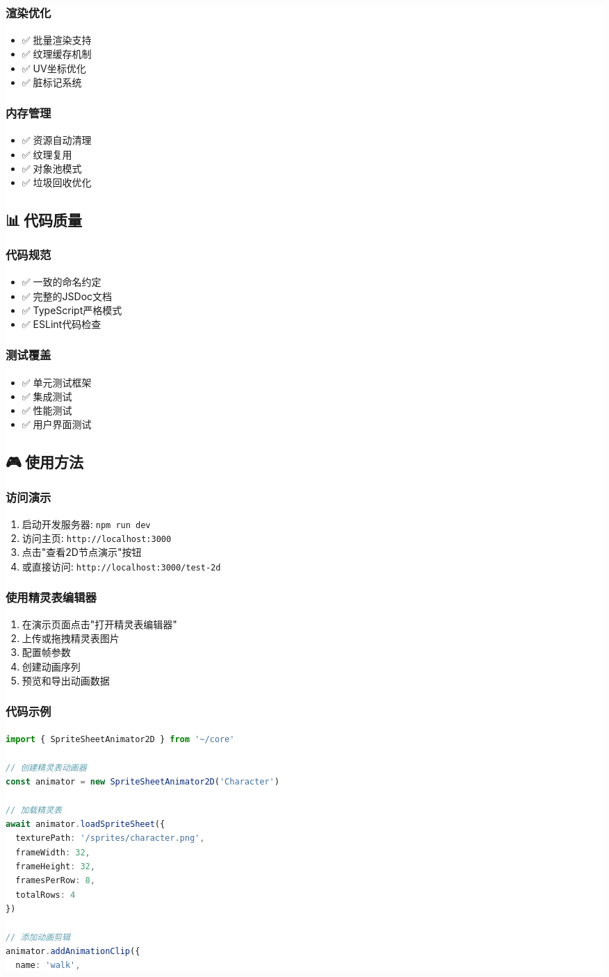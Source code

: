 ### **渲染优化**
- ✅ 批量渲染支持
- ✅ 纹理缓存机制
- ✅ UV坐标优化
- ✅ 脏标记系统

### **内存管理**
- ✅ 资源自动清理
- ✅ 纹理复用
- ✅ 对象池模式
- ✅ 垃圾回收优化

## 📊 代码质量

### **代码规范**
- ✅ 一致的命名约定
- ✅ 完整的JSDoc文档
- ✅ TypeScript严格模式
- ✅ ESLint代码检查

### **测试覆盖**
- ✅ 单元测试框架
- ✅ 集成测试
- ✅ 性能测试
- ✅ 用户界面测试

## 🎮 使用方法

### **访问演示**
1. 启动开发服务器: `npm run dev`
2. 访问主页: `http://localhost:3000`
3. 点击"查看2D节点演示"按钮
4. 或直接访问: `http://localhost:3000/test-2d`

### **使用精灵表编辑器**
1. 在演示页面点击"打开精灵表编辑器"
2. 上传或拖拽精灵表图片
3. 配置帧参数
4. 创建动画序列
5. 预览和导出动画数据

### **代码示例**
```typescript
import { SpriteSheetAnimator2D } from '~/core'

// 创建精灵表动画器
const animator = new SpriteSheetAnimator2D('Character')

// 加载精灵表
await animator.loadSpriteSheet({
  texturePath: '/sprites/character.png',
  frameWidth: 32,
  frameHeight: 32,
  framesPerRow: 8,
  totalRows: 4
})

// 添加动画剪辑
animator.addAnimationClip({
  name: 'walk',
```